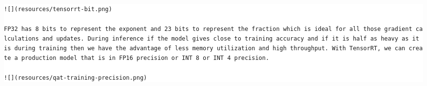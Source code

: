     ![](resources/tensorrt-bit.png)

    FP32 has 8 bits to represent the exponent and 23 bits to represent the fraction which is ideal for all those gradient calculations and updates. During inference if the model gives close to training accuracy and if it is half as heavy as it is during training then we have the advantage of less memory utilization and high throughput. With TensorRT, we can create a production model that is in FP16 precision or INT 8 or INT 4 precision.

    ![](resources/qat-training-precision.png)

